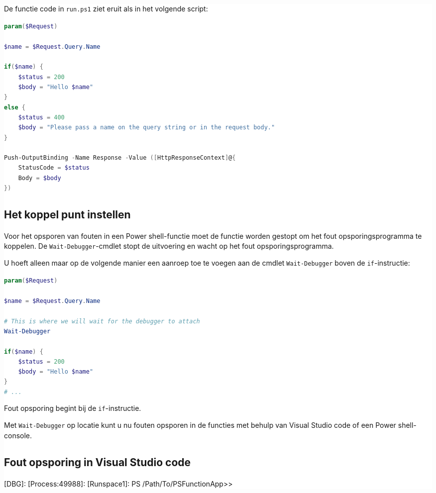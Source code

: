 De functie code in `run.ps1` ziet eruit als in het volgende script:

```powershell
param($Request)

$name = $Request.Query.Name

if($name) {
    $status = 200
    $body = "Hello $name"
}
else {
    $status = 400
    $body = "Please pass a name on the query string or in the request body."
}

Push-OutputBinding -Name Response -Value ([HttpResponseContext]@{
    StatusCode = $status
    Body = $body
})
```

## <a name="set-the-attach-point"></a>Het koppel punt instellen

Voor het opsporen van fouten in een Power shell-functie moet de functie worden gestopt om het fout opsporingsprogramma te koppelen. De `Wait-Debugger`-cmdlet stopt de uitvoering en wacht op het fout opsporingsprogramma.

U hoeft alleen maar op de volgende manier een aanroep toe te voegen aan de cmdlet `Wait-Debugger` boven de `if`-instructie:

```powershell
param($Request)

$name = $Request.Query.Name

# This is where we will wait for the debugger to attach
Wait-Debugger

if($name) {
    $status = 200
    $body = "Hello $name"
}
# ...
```

Fout opsporing begint bij de `if`-instructie. 

Met `Wait-Debugger` op locatie kunt u nu fouten opsporen in de functies met behulp van Visual Studio code of een Power shell-console.

## <a name="debug-in-visual-studio-code"></a>Fout opsporing in Visual Studio code


[DBG]: [Process:49988]: [Runspace1]: PS /Path/To/PSFunctionApp>>